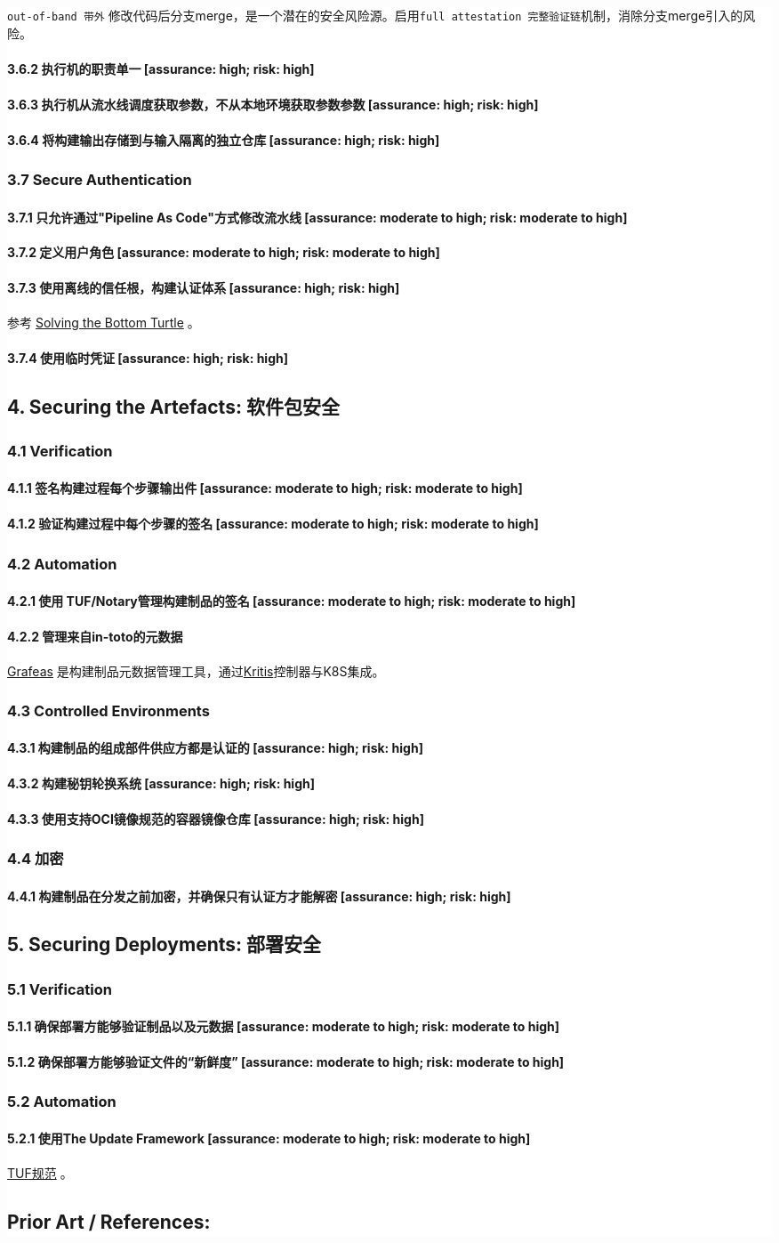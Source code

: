 ```out-of-band 带外``` 修改代码后分支merge，是一个潜在的安全风险源。启用```full attestation 完整验证链```机制，消除分支merge引入的风险。

#### 3.6.2 执行机的职责单一 [assurance: high; risk: high]

#### 3.6.3 执行机从流水线调度获取参数，不从本地环境获取参数参数 [assurance: high; risk: high]

#### 3.6.4 将构建输出存储到与输入隔离的独立仓库 [assurance: high; risk: high]

### 3.7 Secure Authentication

#### 3.7.1 只允许通过"Pipeline As Code"方式修改流水线 [assurance: moderate to high; risk: moderate to high]

#### 3.7.2 定义用户角色 [assurance: moderate to high; risk: moderate to high]

#### 3.7.3 使用离线的信任根，构建认证体系 [assurance: high; risk: high]

参考 [Solving the Bottom Turtle](https://spiffe.io/book/) 。

#### 3.7.4 使用临时凭证 [assurance: high; risk: high]

## 4. Securing the Artefacts: 软件包安全

### 4.1 Verification

#### 4.1.1 签名构建过程每个步骤输出件 [assurance: moderate to high; risk: moderate to high]

#### 4.1.2 验证构建过程中每个步骤的签名 [assurance: moderate to high; risk: moderate to high]

### 4.2 Automation

#### 4.2.1 使用 TUF/Notary管理构建制品的签名 [assurance: moderate to high; risk: moderate to high]

#### 4.2.2 管理来自in-toto的元数据

[Grafeas](https://grafeas.io/) 是构建制品元数据管理工具，通过[Kritis](https://github.com/grafeas/kritis)控制器与K8S集成。

### 4.3 Controlled Environments

#### 4.3.1 构建制品的组成部件供应方都是认证的 [assurance: high; risk: high]

#### 4.3.2 构建秘钥轮换系统 [assurance: high; risk: high]

#### 4.3.3 使用支持OCI镜像规范的容器镜像仓库 [assurance: high; risk: high]

### 4.4 加密

#### 4.4.1 构建制品在分发之前加密，并确保只有认证方才能解密 [assurance: high; risk: high]

## 5. Securing Deployments: 部署安全

### 5.1 Verification

#### 5.1.1 确保部署方能够验证制品以及元数据 [assurance: moderate to high; risk: moderate to high]

#### 5.1.2 确保部署方能够验证文件的“新鲜度” [assurance: moderate to high; risk: moderate to high]

### 5.2 Automation

#### 5.2.1 使用The Update Framework [assurance: moderate to high; risk: moderate to high]

[TUF规范](https://theupdateframework.github.io/specification/latest/index.html) 。

## Prior Art / References:

```